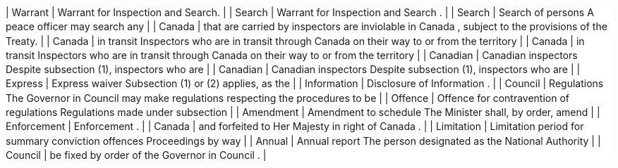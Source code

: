 | Warrant                                                                                                 | Warrant  for Inspection and Search.                                                                                                                                                                                      |
| Search                                                                                                  | Warrant for Inspection and  Search .                                                                                                                                                                                     |
| Search                                                                                                  | Search of persons A peace officer may search any                                                                                                                                                                         |
| Canada                                                                                                  | that are carried by inspectors are inviolable in Canada , subject to the provisions of the Treaty.                                                                                                                       |
| Canada                                                                                                  | in transit Inspectors who are in transit through Canada on their way to or from the territory                                                                                                                            |
| Canada                                                                                                  | in transit Inspectors who are in transit through Canada on their way to or from the territory                                                                                                                            |
| Canadian                                                                                                | Canadian  inspectors Despite subsection (1), inspectors who are                                                                                                                                                          |
| Canadian                                                                                                | Canadian  inspectors Despite subsection (1), inspectors who are                                                                                                                                                          |
| Express                                                                                                 | Express waiver Subsection (1) or (2) applies, as the                                                                                                                                                                     |
| Information                                                                                             | Disclosure of  Information .                                                                                                                                                                                             |
| Council                                                                                                 | Regulations The Governor in  Council may make regulations respecting the procedures to be                                                                                                                                |
| Offence                                                                                                 | Offence for contravention of regulations Regulations made under subsection                                                                                                                                               |
| Amendment                                                                                               | Amendment to schedule The Minister shall, by order, amend                                                                                                                                                                |
| Enforcement                                                                                             | Enforcement .                                                                                                                                                                                                            |
| Canada                                                                                                  | and forfeited to Her Majesty in right of Canada .                                                                                                                                                                        |
| Limitation                                                                                              | Limitation period for summary conviction offences Proceedings by way                                                                                                                                                     |
| Annual                                                                                                  | Annual report The person designated as the National Authority                                                                                                                                                            |
| Council                                                                                                 | be fixed by order of the Governor in Council .                                                                                                                                                                           |